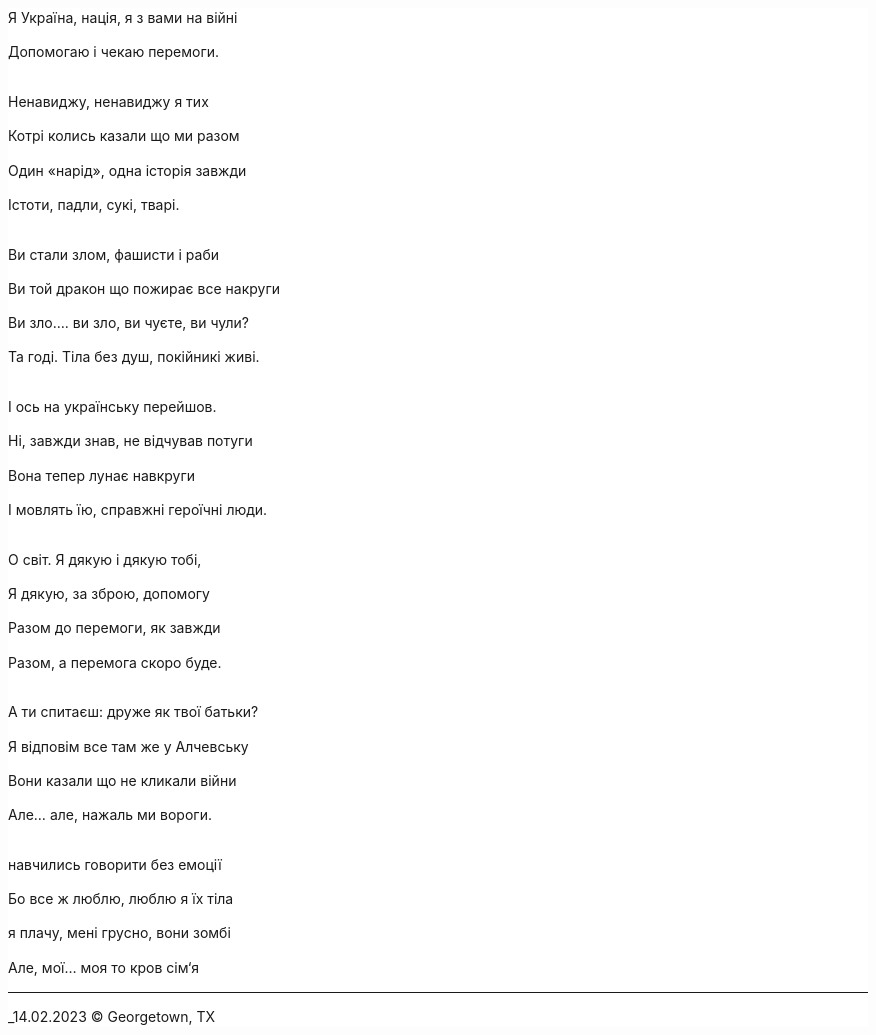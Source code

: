 Я Україна, нація, я з вами на війні

Допомогаю і чекаю перемоги.

##

Ненавиджу, ненавиджу я тих

Котрі колись казали що ми разом

Один «нарід», одна історія завжди

Істоти, падли, сукі, тварі.

##

Ви стали злом, фашисти і раби

Ви той дракон що пожирає все накруги

Ви зло…. ви зло, ви чуєте, ви чули?

Та годі. Тіла без душ, покійникі живі.

##

І ось на українську перейшов.

Ні, завжди знав, не відчував потуги

Вона тепер лунає навкруги

І мовлять їю, справжні героїчні люди.

##

О світ. Я дякую і дякую тобі, 

Я дякую, за зброю, допомогу

Разом до перемоги, як завжди

Разом, а перемога скоро буде.

##

А ти спитаєш: друже як твої батьки?

Я відповім все там же у Алчевську

Вони казали що не кликали війни

Але… але, нажаль ми вороги.

##

навчились говорити без емоції

Бо все ж люблю, люблю я їх тіла

я плачу, мені грусно, вони зомбі

Але, мої… моя то кров сім‘я

---

_14.02.2023 &copy; Georgetown, TX
